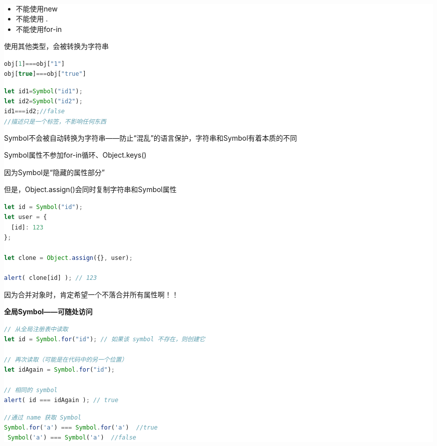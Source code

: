 - 不能使用new
- 不能使用 .
- 不能使用for-in

使用其他类型，会被转换为字符串

```js
obj[1]===obj["1"]
obj[true]===obj["true"]
```



```js
let id1=Symbol("id1");
let id2=Symbol("id2");
id1===id2;//false
//描述只是一个标签，不影响任何东西
```

Symbol不会被自动转换为字符串——防止“混乱”的语言保护，字符串和Symbol有着本质的不同

Symbol属性不参加for-in循环、Object.keys()

因为Symbol是“隐藏的属性部分”

但是，Object.assign()会同时复制字符串和Symbol属性

```js
let id = Symbol("id");
let user = {
  [id]: 123
};

let clone = Object.assign({}, user);

alert( clone[id] ); // 123
```

因为合并对象时，肯定希望一个不落合并所有属性啊！！

**全局Symbol——可随处访问**

```js
// 从全局注册表中读取
let id = Symbol.for("id"); // 如果该 symbol 不存在，则创建它

// 再次读取（可能是在代码中的另一个位置）
let idAgain = Symbol.for("id");

// 相同的 symbol
alert( id === idAgain ); // true
```



```js
//通过 name 获取 Symbol 
Symbol.for('a') === Symbol.for('a')  //true
 Symbol('a') === Symbol('a')  //false
```


  [keyA]: 'valueA',
  [keyB]: 'valueB'
  [Symbol('1')]: 1,